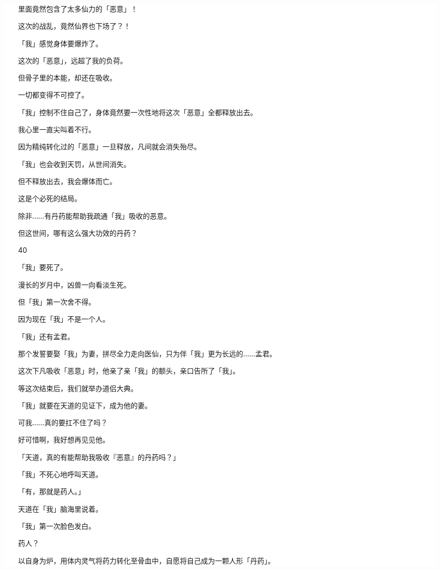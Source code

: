 &emsp;&emsp;里面竟然包含了太多仙力的「恶意」！  
  
&emsp;&emsp;这次的战乱，竟然仙界也下场了？！  
  
&emsp;&emsp;「我」感觉身体要爆炸了。  
  
&emsp;&emsp;这次的「恶意」，远超了我的负荷。  
  
&emsp;&emsp;但骨子里的本能，却还在吸收。  
  
&emsp;&emsp;一切都变得不可控了。  
  
&emsp;&emsp;「我」控制不住自己了，身体竟然要一次性地将这次「恶意」全都释放出去。  
  
&emsp;&emsp;我心里一直尖叫着不行。  
  
&emsp;&emsp;因为精纯转化过的「恶意」一旦释放，凡间就会消失殆尽。  
  
&emsp;&emsp;「我」也会收到天罚，从世间消失。  
  
&emsp;&emsp;但不释放出去，我会爆体而亡。  
  
&emsp;&emsp;这是个必死的结局。  
  
&emsp;&emsp;除非……有丹药能帮助我疏通「我」吸收的恶意。  
  
&emsp;&emsp;但这世间，哪有这么强大功效的丹药？  
  
&emsp;&emsp;40  
  
&emsp;&emsp;「我」要死了。  
  
&emsp;&emsp;漫长的岁月中，凶兽一向看淡生死。  
  
&emsp;&emsp;但「我」第一次舍不得。  
  
&emsp;&emsp;因为现在「我」不是一个人。  
  
&emsp;&emsp;「我」还有孟君。  
  
&emsp;&emsp;那个发誓要娶「我」为妻，拼尽全力走向医仙，只为伴「我」更为长远的……孟君。  
  
&emsp;&emsp;这次下凡吸收「恶意」时，他亲了亲「我」的额头，亲口告所了「我」。  
  
&emsp;&emsp;等这次结束后，我们就举办道侣大典。  
  
&emsp;&emsp;「我」就要在天道的见证下，成为他的妻。  
  
&emsp;&emsp;可我……真的要扛不住了吗？  
  
&emsp;&emsp;好可惜啊，我好想再见见他。  
  
&emsp;&emsp;「天道，真的有能帮助我吸收『恶意』的丹药吗？」  
  
&emsp;&emsp;「我」不死心地呼叫天道。  
  
&emsp;&emsp;「有，那就是药人。」  
  
&emsp;&emsp;天道在「我」脑海里说着。  
  
&emsp;&emsp;「我」第一次脸色发白。  
  
&emsp;&emsp;药人？  
  
&emsp;&emsp;以自身为炉，用体内灵气将药力转化至骨血中，自愿将自己成为一颗人形「丹药」。  
  